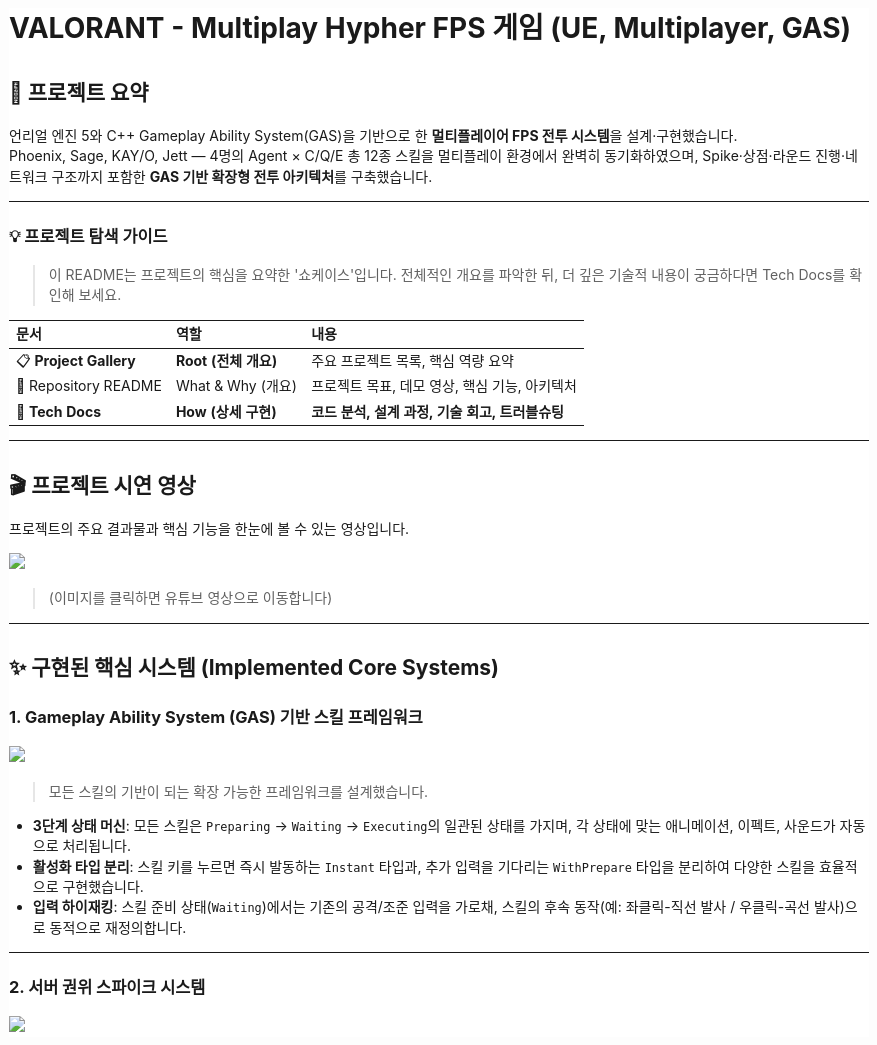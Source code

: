 # VALORANT - Multiplay Hypher FPS 게임 (UE, Multiplayer, GAS)

## 🎯 프로젝트 요약
언리얼 엔진 5와 C++ Gameplay Ability System(GAS)을 기반으로 한 **멀티플레이어 FPS 전투 시스템**을 설계·구현했습니다.  
Phoenix, Sage, KAY/O, Jett — 4명의 Agent × C/Q/E 총 12종 스킬을 멀티플레이 환경에서 완벽히 동기화하였으며, Spike·상점·라운드 진행·네트워크 구조까지 포함한 **GAS 기반 확장형 전투 아키텍처**를 구축했습니다.

---

### 💡 프로젝트 탐색 가이드
> 이 README는 프로젝트의 핵심을 요약한 '쇼케이스'입니다. 전체적인 개요를 파악한 뒤, 더 깊은 기술적 내용이 궁금하다면 Tech Docs를 확인해 보세요.

| 문서 | 역할 | 내용 |
| :--- | :--- | :--- |
| 📋 **Project Gallery** | **Root (전체 개요)** | 주요 프로젝트 목록, 핵심 역량 요약 |
| 📁 Repository README | What & Why (개요) | 프로젝트 목표, 데모 영상, 핵심 기능, 아키텍처 |
| 🔗 **Tech Docs** | **How (상세 구현)** | **코드 분석, 설계 과정, 기술 회고, 트러블슈팅** |

---

## 🎬 프로젝트 시연 영상
프로젝트의 주요 결과물과 핵심 기능을 한눈에 볼 수 있는 영상입니다.

[<img src="https://img.youtube.com/vi/Ym0MJUSHHbc/0.jpg" width="100%">](https://youtu.be/Ym0MJUSHHbc)
> (이미지를 클릭하면 유튜브 영상으로 이동합니다)

---

## ✨ 구현된 핵심 시스템 (Implemented Core Systems)

### 1. Gameplay Ability System (GAS) 기반 스킬 프레임워크
<img src="./Docs/Gifs/phoenix_blaze_preview.gif" width="400"/>

> 모든 스킬의 기반이 되는 확장 가능한 프레임워크를 설계했습니다.

- **3단계 상태 머신**: 모든 스킬은 `Preparing` → `Waiting` → `Executing`의 일관된 상태를 가지며, 각 상태에 맞는 애니메이션, 이펙트, 사운드가 자동으로 처리됩니다.
- **활성화 타입 분리**: 스킬 키를 누르면 즉시 발동하는 `Instant` 타입과, 추가 입력을 기다리는 `WithPrepare` 타입을 분리하여 다양한 스킬을 효율적으로 구현했습니다.
- **입력 하이재킹**: 스킬 준비 상태(`Waiting`)에서는 기존의 공격/조준 입력을 가로채, 스킬의 후속 동작(예: 좌클릭-직선 발사 / 우클릭-곡선 발사)으로 동적으로 재정의합니다.

---

### 2. 서버 권위 스파이크 시스템
<img src="./Docs/Gifs/spike_half_defuse.gif" width="400"/>
